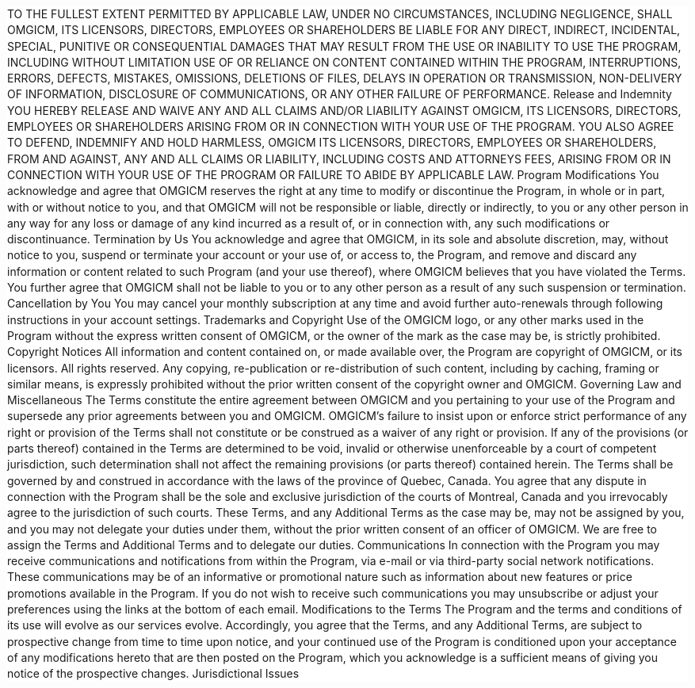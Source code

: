 TO THE FULLEST EXTENT PERMITTED BY APPLICABLE LAW, UNDER NO CIRCUMSTANCES, INCLUDING NEGLIGENCE, SHALL OMGICM, ITS LICENSORS, DIRECTORS, EMPLOYEES OR SHAREHOLDERS BE LIABLE FOR ANY DIRECT, INDIRECT, INCIDENTAL, SPECIAL, PUNITIVE OR CONSEQUENTIAL DAMAGES THAT MAY RESULT FROM THE USE OR INABILITY TO USE THE PROGRAM, INCLUDING WITHOUT LIMITATION USE OF OR RELIANCE ON CONTENT CONTAINED WITHIN THE PROGRAM, INTERRUPTIONS, ERRORS, DEFECTS, MISTAKES, OMISSIONS, DELETIONS OF FILES, DELAYS IN OPERATION OR TRANSMISSION, NON-DELIVERY OF INFORMATION, DISCLOSURE OF COMMUNICATIONS, OR ANY OTHER FAILURE OF PERFORMANCE.
Release and Indemnity
YOU HEREBY RELEASE AND WAIVE ANY AND ALL CLAIMS AND/OR LIABILITY AGAINST OMGICM, ITS LICENSORS, DIRECTORS, EMPLOYEES OR SHAREHOLDERS ARISING FROM OR IN CONNECTION WITH YOUR USE OF THE PROGRAM. YOU ALSO AGREE TO DEFEND, INDEMNIFY AND HOLD HARMLESS, OMGICM ITS LICENSORS, DIRECTORS, EMPLOYEES OR SHAREHOLDERS, FROM AND AGAINST, ANY AND ALL CLAIMS OR LIABILITY, INCLUDING COSTS AND ATTORNEYS FEES, ARISING FROM OR IN CONNECTION WITH YOUR USE OF THE PROGRAM OR FAILURE TO ABIDE BY APPLICABLE LAW.
Program Modifications
You acknowledge and agree that OMGICM reserves the right at any time to modify or discontinue the Program, in whole or in part, with or without notice to you, and that OMGICM will not be responsible or liable, directly or indirectly, to you or any other person in any way for any loss or damage of any kind incurred as a result of, or in connection with, any such modifications or discontinuance.
Termination by Us
You acknowledge and agree that OMGICM, in its sole and absolute discretion, may, without notice to you, suspend or terminate your account or your use of, or access to, the Program, and remove and discard any information or content related to such Program (and your use thereof), where OMGICM believes that you have violated the Terms. You further agree that OMGICM shall not be liable to you or to any other person as a result of any such suspension or termination.
Cancellation by You
You may cancel your monthly subscription at any time and avoid further auto-renewals through following instructions in your account settings.
Trademarks and Copyright
Use of the OMGICM logo, or any other marks used in the Program without the express written consent of OMGICM, or the owner of the mark as the case may be, is strictly prohibited.
Copyright Notices
All information and content contained on, or made available over, the Program are copyright of OMGICM, or its licensors. All rights reserved. Any copying, re-publication or re-distribution of such content, including by caching, framing or similar means, is expressly prohibited without the prior written consent of the copyright owner and OMGICM.
Governing Law and Miscellaneous
The Terms constitute the entire agreement between OMGICM and you pertaining to your use of the Program and supersede any prior agreements between you and OMGICM. OMGICM’s failure to insist upon or enforce strict performance of any right or provision of the Terms shall not constitute or be construed as a waiver of any right or provision. If any of the provisions (or parts thereof) contained in the Terms are determined to be void, invalid or otherwise unenforceable by a court of competent jurisdiction, such determination shall not affect the remaining provisions (or parts thereof) contained herein. The Terms shall be governed by and construed in accordance with the laws of the province of Quebec, Canada. You agree that any dispute in connection with the Program shall be the sole and exclusive jurisdiction of the courts of Montreal, Canada and you irrevocably agree to the jurisdiction of such courts. These Terms, and any Additional Terms as the case may be, may not be assigned by you, and you may not delegate your duties under them, without the prior written consent of an officer of OMGICM. We are free to assign the Terms and Additional Terms and to delegate our duties.
Communications
In connection with the Program you may receive communications and notifications from within the Program, via e-mail or via third-party social network notifications. These communications may be of an informative or promotional nature such as information about new features or price promotions available in the Program. If you do not wish to receive such communications you may unsubscribe or adjust your preferences using the links at the bottom of each email.
Modifications to the Terms 
The Program and the terms and conditions of its use will evolve as our services evolve. Accordingly, you agree that the Terms, and any Additional Terms, are subject to prospective change from time to time upon notice, and your continued use of the Program is conditioned upon your acceptance of any modifications hereto that are then posted on the Program, which you acknowledge is a sufficient means of giving you notice of the prospective changes.
Jurisdictional Issues